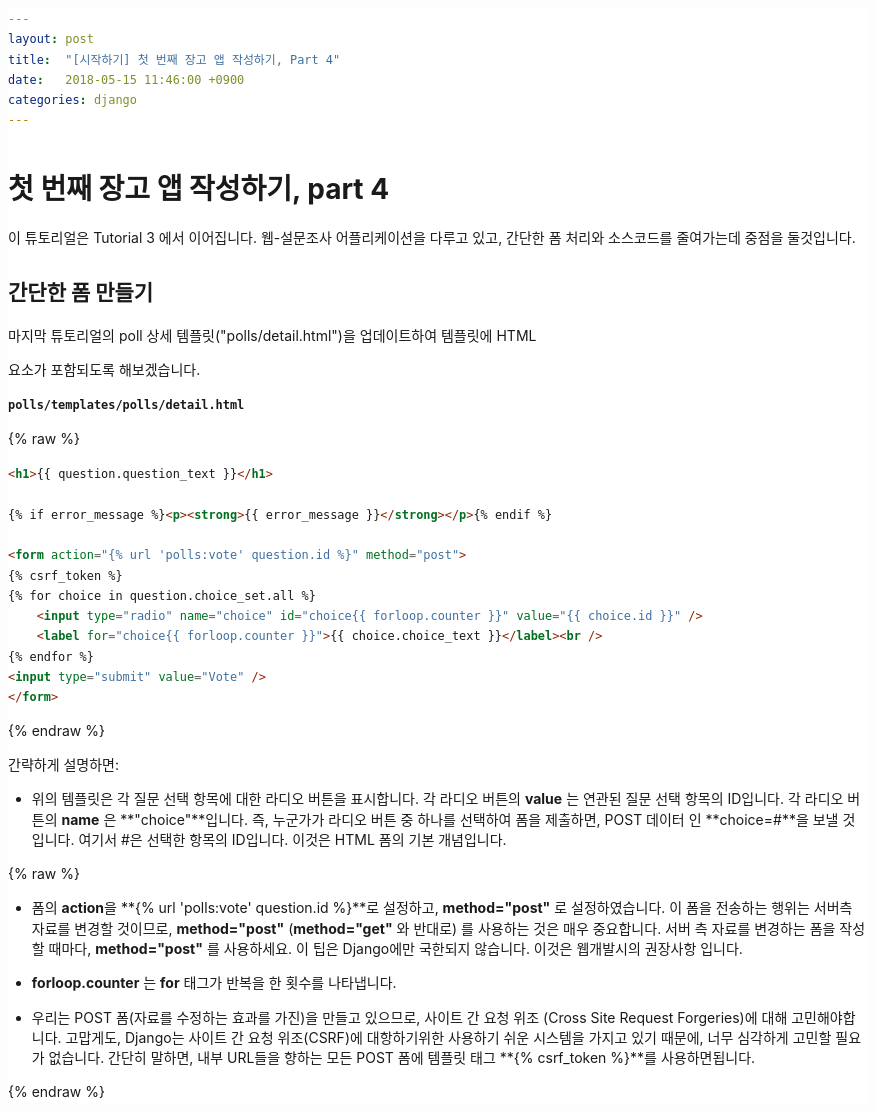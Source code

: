 ```yaml
---
layout: post
title:  "[시작하기] 첫 번째 장고 앱 작성하기, Part 4"
date:   2018-05-15 11:46:00 +0900
categories: django
---
```




# 첫 번째 장고 앱 작성하기, part 4

이 튜토리얼은 Tutorial 3 에서 이어집니다. 웹-설문조사 어플리케이션을 다루고 있고, 간단한 폼 처리와 소스코드를 줄여가는데 중점을 둘것입니다.

## 간단한 폼 만들기

마지막 튜토리얼의 poll 상세 템플릿("polls/detail.html")을 업데이트하여 템플릿에 HTML <form>요소가 포함되도록 해보겠습니다.


**`polls/templates/polls/detail.html`**

{% raw %}

```html
<h1>{{ question.question_text }}</h1>

{% if error_message %}<p><strong>{{ error_message }}</strong></p>{% endif %}

<form action="{% url 'polls:vote' question.id %}" method="post">
{% csrf_token %}
{% for choice in question.choice_set.all %}
    <input type="radio" name="choice" id="choice{{ forloop.counter }}" value="{{ choice.id }}" />
    <label for="choice{{ forloop.counter }}">{{ choice.choice_text }}</label><br />
{% endfor %}
<input type="submit" value="Vote" />
</form>
```

{% endraw %}

간략하게 설명하면:

- 위의 템플릿은 각 질문 선택 항목에 대한 라디오 버튼을 표시합니다. 각 라디오 버튼의 **value** 는 연관된 질문 선택 항목의 ID입니다. 각 라디오 버튼의 **name** 은 **"choice"**입니다. 즉, 누군가가 라디오 버튼 중 하나를 선택하여 폼을 제출하면, POST 데이터 인 **choice=#**을 보낼 것입니다. 여기서 #은 선택한 항목의 ID입니다. 이것은 HTML 폼의 기본 개념입니다.

{% raw %}

- 폼의 **action**을 **{% url 'polls:vote' question.id %}**로 설정하고, **method="post"** 로 설정하였습니다. 이 폼을 전송하는 행위는 서버측 자료를 변경할 것이므로, **method="post"** (**method="get"** 와 반대로) 를 사용하는 것은 매우 중요합니다. 서버 측 자료를 변경하는 폼을 작성할 때마다, **method="post"** 를 사용하세요. 이 팁은 Django에만 국한되지 않습니다. 이것은 웹개발시의 권장사항 입니다.

- **forloop.counter** 는 **for** 태그가 반복을 한 횟수를 나타냅니다.
 
- 우리는 POST 폼(자료를 수정하는 효과를 가진)을 만들고 있으므로, 사이트 간 요청 위조 (Cross Site Request Forgeries)에 대해 고민해야합니다. 고맙게도, Django는 사이트 간 요청 위조(CSRF)에 대항하기위한 사용하기 쉬운 시스템을 가지고 있기 때문에, 너무 심각하게 고민할 필요가 없습니다. 간단히 말하면, 내부 URL들을 향하는 모든 POST 폼에 템플릿 태그 **{% csrf_token %}**를 사용하면됩니다.

{% endraw %}
